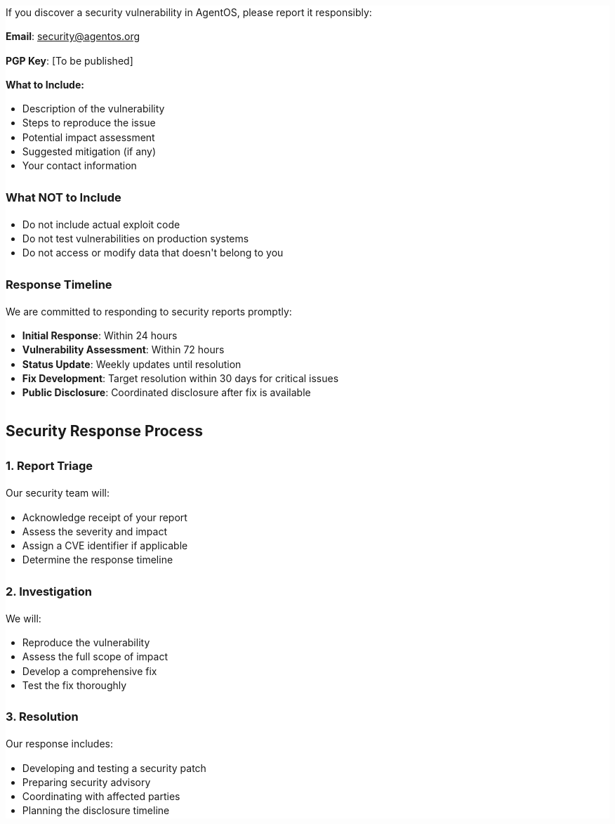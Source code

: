 If you discover a security vulnerability in AgentOS, please report it responsibly:

**Email**: security@agentos.org

**PGP Key**: [To be published]

**What to Include:**
- Description of the vulnerability
- Steps to reproduce the issue
- Potential impact assessment
- Suggested mitigation (if any)
- Your contact information

### What NOT to Include

- Do not include actual exploit code
- Do not test vulnerabilities on production systems
- Do not access or modify data that doesn't belong to you

### Response Timeline

We are committed to responding to security reports promptly:

- **Initial Response**: Within 24 hours
- **Vulnerability Assessment**: Within 72 hours
- **Status Update**: Weekly updates until resolution
- **Fix Development**: Target resolution within 30 days for critical issues
- **Public Disclosure**: Coordinated disclosure after fix is available

## Security Response Process

### 1. Report Triage

Our security team will:
- Acknowledge receipt of your report
- Assess the severity and impact
- Assign a CVE identifier if applicable
- Determine the response timeline

### 2. Investigation

We will:
- Reproduce the vulnerability
- Assess the full scope of impact
- Develop a comprehensive fix
- Test the fix thoroughly

### 3. Resolution

Our response includes:
- Developing and testing a security patch
- Preparing security advisory
- Coordinating with affected parties
- Planning the disclosure timeline
